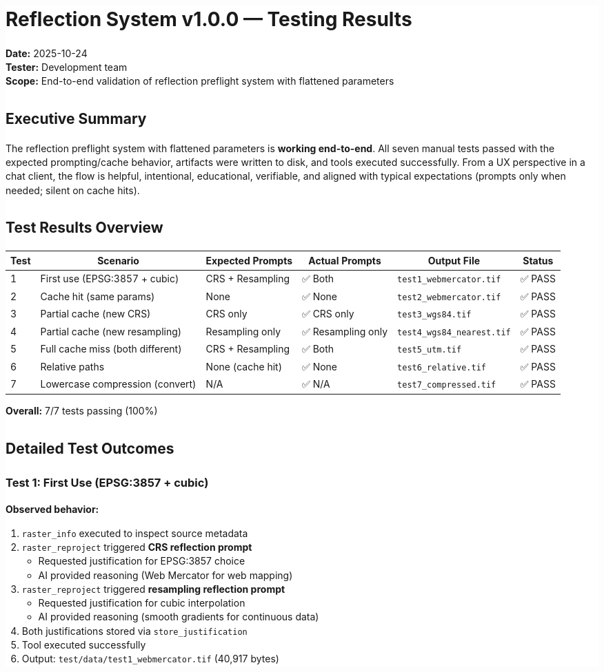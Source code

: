 # Reflection System v1.0.0 — Testing Results

**Date:** 2025-10-24  
**Tester:** Development team  
**Scope:** End-to-end validation of reflection preflight system with flattened parameters

## Executive Summary

The reflection preflight system with flattened parameters is **working end-to-end**. All seven manual 
tests passed with the expected prompting/cache behavior, artifacts were written to disk, and tools 
executed successfully. From a UX perspective in a chat client, the flow is helpful, intentional, educational, verifiable, and aligned with typical expectations (prompts only when needed; silent on cache hits).

## Test Results Overview

| Test | Scenario                         | Expected Prompts | Actual Prompts    | Output File               | Status |
|------|----------------------------------|------------------|-------------------|---------------------------|--------|
| 1    | First use (EPSG:3857 + cubic)    | CRS + Resampling | ✅ Both            | `test1_webmercator.tif`   | ✅ PASS |
| 2    | Cache hit (same params)          | None             | ✅ None            | `test2_webmercator.tif`   | ✅ PASS |
| 3    | Partial cache (new CRS)          | CRS only         | ✅ CRS only        | `test3_wgs84.tif`         | ✅ PASS |
| 4    | Partial cache (new resampling)   | Resampling only  | ✅ Resampling only | `test4_wgs84_nearest.tif` | ✅ PASS |
| 5    | Full cache miss (both different) | CRS + Resampling | ✅ Both            | `test5_utm.tif`           | ✅ PASS |
| 6    | Relative paths                   | None (cache hit) | ✅ None            | `test6_relative.tif`      | ✅ PASS |
| 7    | Lowercase compression (convert)  | N/A              | ✅ N/A             | `test7_compressed.tif`    | ✅ PASS |

**Overall:** 7/7 tests passing (100%)

## Detailed Test Outcomes

### Test 1: First Use (EPSG:3857 + cubic)

**Observed behavior:**
1. `raster_info` executed to inspect source metadata
2. `raster_reproject` triggered **CRS reflection prompt**
   - Requested justification for EPSG:3857 choice
   - AI provided reasoning (Web Mercator for web mapping)
3. `raster_reproject` triggered **resampling reflection prompt**
   - Requested justification for cubic interpolation
   - AI provided reasoning (smooth gradients for continuous data)
4. Both justifications stored via `store_justification`
5. Tool executed successfully
6. Output: `test/data/test1_webmercator.tif` (40,917 bytes)
